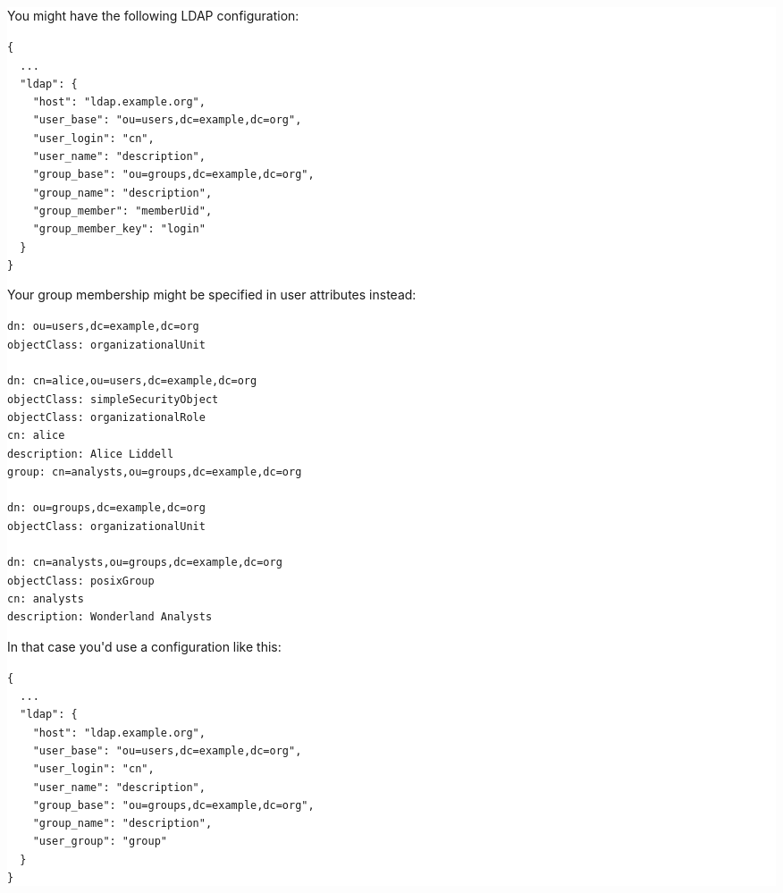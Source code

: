 You might have the following LDAP configuration:

```
{
  ...
  "ldap": {
    "host": "ldap.example.org",
    "user_base": "ou=users,dc=example,dc=org",
    "user_login": "cn",
    "user_name": "description",
    "group_base": "ou=groups,dc=example,dc=org",
    "group_name": "description",
    "group_member": "memberUid",
    "group_member_key": "login"
  }
}
```

Your group membership might be specified in user attributes instead:

```
dn: ou=users,dc=example,dc=org
objectClass: organizationalUnit

dn: cn=alice,ou=users,dc=example,dc=org
objectClass: simpleSecurityObject
objectClass: organizationalRole
cn: alice
description: Alice Liddell
group: cn=analysts,ou=groups,dc=example,dc=org

dn: ou=groups,dc=example,dc=org
objectClass: organizationalUnit

dn: cn=analysts,ou=groups,dc=example,dc=org
objectClass: posixGroup
cn: analysts
description: Wonderland Analysts
```

In that case you'd use a configuration like this:

```
{
  ...
  "ldap": {
    "host": "ldap.example.org",
    "user_base": "ou=users,dc=example,dc=org",
    "user_login": "cn",
    "user_name": "description",
    "group_base": "ou=groups,dc=example,dc=org",
    "group_name": "description",
    "user_group": "group"
  }
}
```
